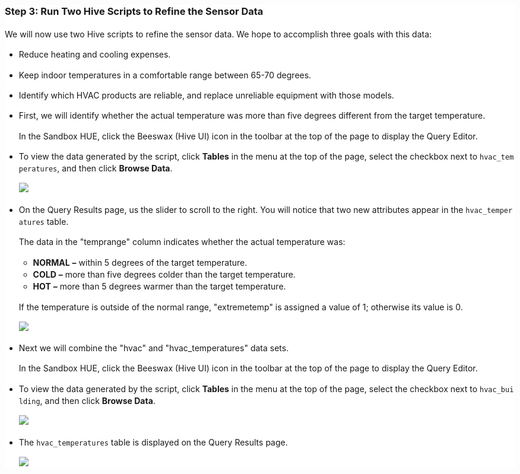 ### Step 3: Run Two Hive Scripts to Refine the Sensor Data

We will now use two Hive scripts to refine the sensor data. We hope to
accomplish three goals with this data:

-   Reduce heating and cooling expenses.
-   Keep indoor temperatures in a comfortable range between 65-70
    degrees.
-   Identify which HVAC products are reliable, and replace unreliable
    equipment with those models.

-   First, we will identify whether the actual temperature was more than
    five degrees different from the target temperature.

    In the Sandbox HUE, click the Beeswax (Hive UI) icon in the toolbar
    at the top of the page to display the Query Editor.

-   To view the data generated by the script, click **Tables** in the
    menu at the top of the page, select the checkbox next to
    `hvac_temperatures`, and then click **Browse Data**.

    ![](./images/tutorial-14/13_browse_data_hvac_temperatures.jpg?raw=true)

-   On the Query Results page, us the slider to scroll to the right. You
    will notice that two new attributes appear in the
    `hvac_temperatures` table.

    The data in the "temprange" column indicates whether the actual
    temperature was:

    -   **NORMAL** **–** within 5 degrees of the target temperature.
    -   **COLD** **–** more than five degrees colder than the target
        temperature.
    -   **HOT** **–** more than 5 degrees warmer than the target
        temperature.

    If the temperature is outside of the normal range, "extremetemp" is
    assigned a value of 1; otherwise its value is 0.

    ![](./images/tutorial-14/14_hvac_temperatures_table.jpg?raw=true)

-   Next we will combine the "hvac" and "hvac_temperatures" data sets.

    In the Sandbox HUE, click the Beeswax (Hive UI) icon in the toolbar
    at the top of the page to display the Query Editor.

-   To view the data generated by the script, click **Tables** in the
    menu at the top of the page, select the checkbox next to
    `hvac_building`, and then click **Browse Data**.

    ![](./images/tutorial-14/16_browse_data_hvac_building.jpg?raw=true)

-   The `hvac_temperatures` table is displayed on the Query Results
    page.

    ![](./images/tutorial-14/17_hvac_building_table.jpg?raw=true)
